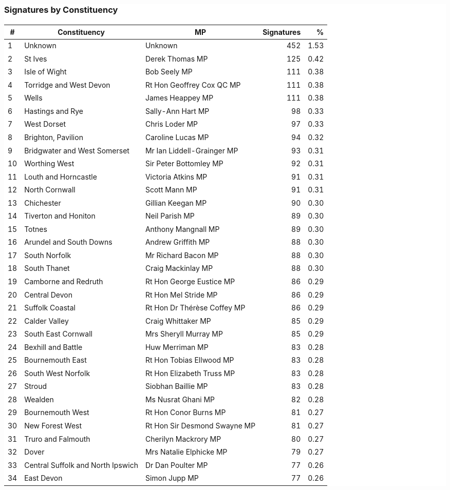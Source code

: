 ### Signatures by Constituency

| # | Constituency | MP | Signatures | % |
| - | - | - | -: | -: |
| 1 | Unknown | Unknown | 452 | 1.53 |
| 2 | St Ives | Derek Thomas MP | 125 | 0.42 |
| 3 | Isle of Wight | Bob Seely MP | 111 | 0.38 |
| 4 | Torridge and West Devon | Rt Hon Geoffrey Cox QC MP | 111 | 0.38 |
| 5 | Wells | James Heappey MP | 111 | 0.38 |
| 6 | Hastings and Rye | Sally-Ann Hart MP | 98 | 0.33 |
| 7 | West Dorset | Chris Loder MP | 97 | 0.33 |
| 8 | Brighton, Pavilion | Caroline Lucas MP | 94 | 0.32 |
| 9 | Bridgwater and West Somerset | Mr Ian Liddell-Grainger MP | 93 | 0.31 |
| 10 | Worthing West | Sir Peter Bottomley MP | 92 | 0.31 |
| 11 | Louth and Horncastle | Victoria Atkins MP | 91 | 0.31 |
| 12 | North Cornwall | Scott Mann MP | 91 | 0.31 |
| 13 | Chichester | Gillian Keegan MP | 90 | 0.30 |
| 14 | Tiverton and Honiton | Neil Parish MP | 89 | 0.30 |
| 15 | Totnes | Anthony Mangnall MP | 89 | 0.30 |
| 16 | Arundel and South Downs | Andrew Griffith MP | 88 | 0.30 |
| 17 | South Norfolk | Mr Richard Bacon MP | 88 | 0.30 |
| 18 | South Thanet | Craig Mackinlay MP | 88 | 0.30 |
| 19 | Camborne and Redruth | Rt Hon George Eustice MP | 86 | 0.29 |
| 20 | Central Devon | Rt Hon Mel Stride MP | 86 | 0.29 |
| 21 | Suffolk Coastal | Rt Hon Dr Thérèse Coffey MP | 86 | 0.29 |
| 22 | Calder Valley | Craig Whittaker MP | 85 | 0.29 |
| 23 | South East Cornwall | Mrs Sheryll Murray MP | 85 | 0.29 |
| 24 | Bexhill and Battle | Huw Merriman MP | 83 | 0.28 |
| 25 | Bournemouth East | Rt Hon Tobias Ellwood MP | 83 | 0.28 |
| 26 | South West Norfolk | Rt Hon Elizabeth Truss MP | 83 | 0.28 |
| 27 | Stroud | Siobhan Baillie MP | 83 | 0.28 |
| 28 | Wealden | Ms Nusrat Ghani MP | 82 | 0.28 |
| 29 | Bournemouth West | Rt Hon Conor Burns MP | 81 | 0.27 |
| 30 | New Forest West | Rt Hon Sir Desmond Swayne MP | 81 | 0.27 |
| 31 | Truro and Falmouth | Cherilyn Mackrory MP | 80 | 0.27 |
| 32 | Dover | Mrs Natalie Elphicke MP | 79 | 0.27 |
| 33 | Central Suffolk and North Ipswich | Dr Dan Poulter MP | 77 | 0.26 |
| 34 | East Devon | Simon Jupp MP | 77 | 0.26 |